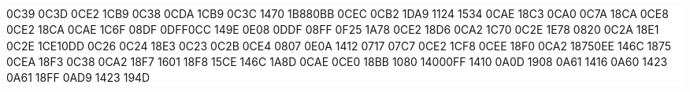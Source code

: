 0C39                           0C3D                              0CE2                                  1CB9                                      0C38                                          0CDA                                             1CB9                                                0C3C                                                   1470                                                      1B880BB     0CEC      0CB2         1DA9            1124               1534                  0CAE                     18C3                        0CA0                           0C7A                              18CA                                  0CE8                                      0CE2                                          18CA                                             0CAE                                                1C6F                                                   08DF                                                      0DFF0CC     149E      0E08         0DDF            08FF               0F25                  1A78                     0CE2                        18D6                           0CA2                              1C70                                  0C2E                                      1E78                                          0820                                             0C2A                                                18E1                                                   0C2E                                                      1CE10DD     0C26      0C24         18E3            0C23               0C2B                  0CE4                     0807                        0E0A                           1412                              0717                                  07C7                                      0CE2                                          1CF8                                             0CEE                                                18F0                                                   0CA2                                                      18750EE     146C      1875         0CEA            18F3               0C38                  0CA2                     18F7                        1601                           18F8                              15CE                                  146C                                      1A8D                                          0CAE                                             0CE0                                                18BB                                                   1080                                                      14000FF     1410      0A0D         1908            0A61               1416                  0A60                     1423                        0A61                           18FF                              0AD9                                  1423                                      194D              